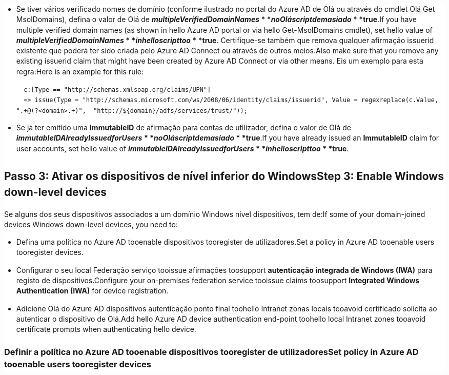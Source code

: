 - <span data-ttu-id="93d09-231">Se tiver vários verificado nomes de domínio (conforme ilustrado no portal do Azure AD de Olá ou através do cmdlet Olá Get MsolDomains), defina o valor de Olá de **$multipleVerifiedDomainNames** no Olá script demasiado**$true**.</span><span class="sxs-lookup"><span data-stu-id="93d09-231">If you have multiple verified domain names (as shown in hello Azure AD portal or via hello Get-MsolDomains cmdlet), set hello value of **$multipleVerifiedDomainNames** in hello script too**$true**.</span></span> <span data-ttu-id="93d09-232">Certifique-se também que remova qualquer afirmação issuerid existente que poderá ter sido criada pelo Azure AD Connect ou através de outros meios.</span><span class="sxs-lookup"><span data-stu-id="93d09-232">Also make sure that you remove any existing issuerid claim that might have been created by Azure AD Connect or via other means.</span></span> <span data-ttu-id="93d09-233">Eis um exemplo para esta regra:</span><span class="sxs-lookup"><span data-stu-id="93d09-233">Here is an example for this rule:</span></span>


        c:[Type == "http://schemas.xmlsoap.org/claims/UPN"]
        => issue(Type = "http://schemas.microsoft.com/ws/2008/06/identity/claims/issuerid", Value = regexreplace(c.Value, ".+@(?<domain>.+)",  "http://${domain}/adfs/services/trust/")); 

- <span data-ttu-id="93d09-234">Se já ter emitido uma **ImmutableID** de afirmação para contas de utilizador, defina o valor de Olá de **$immutableIDAlreadyIssuedforUsers** no Olá script demasiado**$true**.</span><span class="sxs-lookup"><span data-stu-id="93d09-234">If you have already issued an **ImmutableID** claim  for user accounts, set hello value of **$immutableIDAlreadyIssuedforUsers** in hello script too**$true**.</span></span>

## <a name="step-3-enable-windows-down-level-devices"></a><span data-ttu-id="93d09-235">Passo 3: Ativar os dispositivos de nível inferior do Windows</span><span class="sxs-lookup"><span data-stu-id="93d09-235">Step 3: Enable Windows down-level devices</span></span>

<span data-ttu-id="93d09-236">Se alguns dos seus dispositivos associados a um domínio Windows nível dispositivos, tem de:</span><span class="sxs-lookup"><span data-stu-id="93d09-236">If some of your domain-joined devices Windows down-level devices, you need to:</span></span>

- <span data-ttu-id="93d09-237">Defina uma política no Azure AD tooenable dispositivos tooregister de utilizadores.</span><span class="sxs-lookup"><span data-stu-id="93d09-237">Set a policy in Azure AD tooenable users tooregister devices.</span></span>
 
- <span data-ttu-id="93d09-238">Configurar o seu local Federação serviço tooissue afirmações toosupport **autenticação integrada de Windows (IWA)** para registo de dispositivos.</span><span class="sxs-lookup"><span data-stu-id="93d09-238">Configure your on-premises federation service tooissue claims toosupport **Integrated Windows Authentication (IWA)** for device registration.</span></span>
 
- <span data-ttu-id="93d09-239">Adicione Olá do Azure AD dispositivos autenticação ponto final toohello Intranet zonas locais tooavoid certificado solicita ao autenticar o dispositivo de Olá.</span><span class="sxs-lookup"><span data-stu-id="93d09-239">Add hello Azure AD device authentication end-point toohello local Intranet zones tooavoid certificate prompts when authenticating hello device.</span></span>

### <a name="set-policy-in-azure-ad-tooenable-users-tooregister-devices"></a><span data-ttu-id="93d09-240">Definir a política no Azure AD tooenable dispositivos tooregister de utilizadores</span><span class="sxs-lookup"><span data-stu-id="93d09-240">Set policy in Azure AD tooenable users tooregister devices</span></span>


[1]: ./media/active-directory-conditional-access-automatic-device-registration-setup/12.png